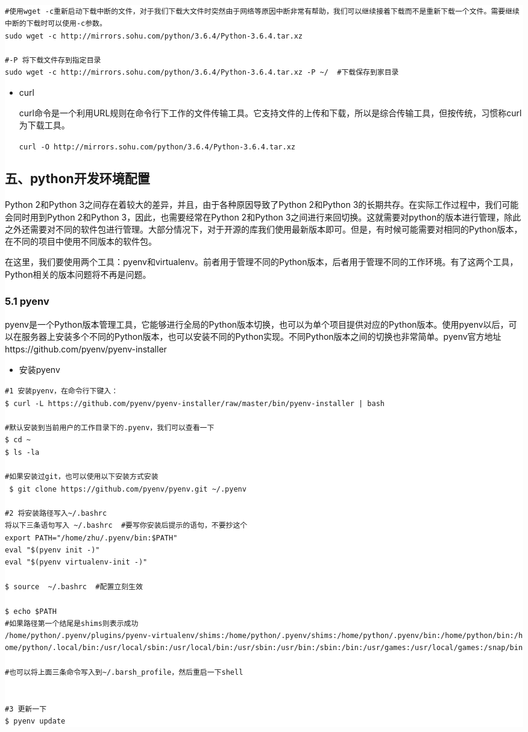   ~~~
  #使用wget -c重新启动下载中断的文件，对于我们下载大文件时突然由于网络等原因中断非常有帮助，我们可以继续接着下载而不是重新下载一个文件。需要继续中断的下载时可以使用-c参数。
  sudo wget -c http://mirrors.sohu.com/python/3.6.4/Python-3.6.4.tar.xz
  
  #-P 将下载文件存到指定目录
  sudo wget -c http://mirrors.sohu.com/python/3.6.4/Python-3.6.4.tar.xz -P ~/  #下载保存到家目录
  ~~~

- curl

  curl命令是一个利用URL规则在命令行下工作的文件传输工具。它支持文件的上传和下载，所以是综合传输工具，但按传统，习惯称curl为下载工具。

  ~~~
  curl -O http://mirrors.sohu.com/python/3.6.4/Python-3.6.4.tar.xz
  ~~~


## 五、python开发环境配置

Python 2和Python 3之间存在着较大的差异，并且，由于各种原因导致了Python 2和Python 3的长期共存。在实际工作过程中，我们可能会同时用到Python 2和Python 3，因此，也需要经常在Python 2和Python 3之间进行来回切换。这就需要对python的版本进行管理，除此之外还需要对不同的软件包进行管理。大部分情况下，对于开源的库我们使用最新版本即可。但是，有时候可能需要对相同的Python版本，在不同的项目中使用不同版本的软件包。

在这里，我们要使用两个工具：pyenv和virtualenv。前者用于管理不同的Python版本，后者用于管理不同的工作环境。有了这两个工具，Python相关的版本问题将不再是问题。

### 5.1 pyenv

pyenv是一个Python版本管理工具，它能够进行全局的Python版本切换，也可以为单个项目提供对应的Python版本。使用pyenv以后，可以在服务器上安装多个不同的Python版本，也可以安装不同的Python实现。不同Python版本之间的切换也非常简单。pyenv官方地址https://github.com/pyenv/pyenv-installer

- 安装pyenv

~~~
#1 安装pyenv，在命令行下键入：
$ curl -L https://github.com/pyenv/pyenv-installer/raw/master/bin/pyenv-installer | bash

#默认安装到当前用户的工作目录下的.pyenv，我们可以查看一下
$ cd ~
$ ls -la

#如果安装过git，也可以使用以下安装方式安装
 $ git clone https://github.com/pyenv/pyenv.git ~/.pyenv

#2 将安装路径写入~/.bashrc
将以下三条语句写入 ~/.bashrc  #要写你安装后提示的语句，不要抄这个
export PATH="/home/zhu/.pyenv/bin:$PATH"
eval "$(pyenv init -)"
eval "$(pyenv virtualenv-init -)"

$ source  ~/.bashrc  #配置立刻生效

$ echo $PATH
#如果路径第一个结尾是shims则表示成功
/home/python/.pyenv/plugins/pyenv-virtualenv/shims:/home/python/.pyenv/shims:/home/python/.pyenv/bin:/home/python/bin:/home/python/.local/bin:/usr/local/sbin:/usr/local/bin:/usr/sbin:/usr/bin:/sbin:/bin:/usr/games:/usr/local/games:/snap/bin

#也可以将上面三条命令写入到~/.barsh_profile，然后重启一下shell


#3 更新一下
$ pyenv update
~~~
